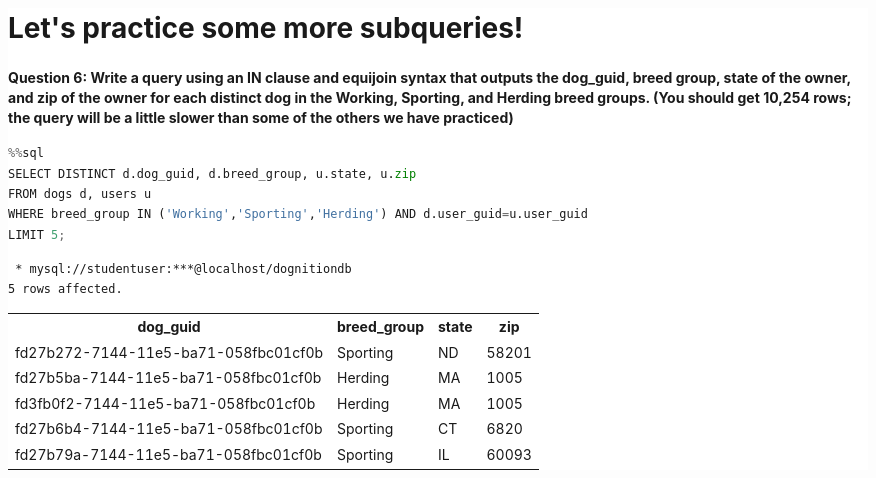    
# Let's practice some more subqueries!

**Question 6: Write a query using an IN clause and equijoin syntax that outputs the dog_guid, breed group, state of the owner, and zip of the owner for each distinct dog in the Working, Sporting, and Herding breed groups. (You should get 10,254 rows; the query will be a little slower than some of the others we have practiced)**



```python
%%sql
SELECT DISTINCT d.dog_guid, d.breed_group, u.state, u.zip
FROM dogs d, users u
WHERE breed_group IN ('Working','Sporting','Herding') AND d.user_guid=u.user_guid
LIMIT 5;
```

     * mysql://studentuser:***@localhost/dognitiondb
    5 rows affected.





<table>
    <tr>
        <th>dog_guid</th>
        <th>breed_group</th>
        <th>state</th>
        <th>zip</th>
    </tr>
    <tr>
        <td>fd27b272-7144-11e5-ba71-058fbc01cf0b</td>
        <td>Sporting</td>
        <td>ND</td>
        <td>58201</td>
    </tr>
    <tr>
        <td>fd27b5ba-7144-11e5-ba71-058fbc01cf0b</td>
        <td>Herding</td>
        <td>MA</td>
        <td>1005</td>
    </tr>
    <tr>
        <td>fd3fb0f2-7144-11e5-ba71-058fbc01cf0b</td>
        <td>Herding</td>
        <td>MA</td>
        <td>1005</td>
    </tr>
    <tr>
        <td>fd27b6b4-7144-11e5-ba71-058fbc01cf0b</td>
        <td>Sporting</td>
        <td>CT</td>
        <td>6820</td>
    </tr>
    <tr>
        <td>fd27b79a-7144-11e5-ba71-058fbc01cf0b</td>
        <td>Sporting</td>
        <td>IL</td>
        <td>60093</td>
    </tr>
</table>

